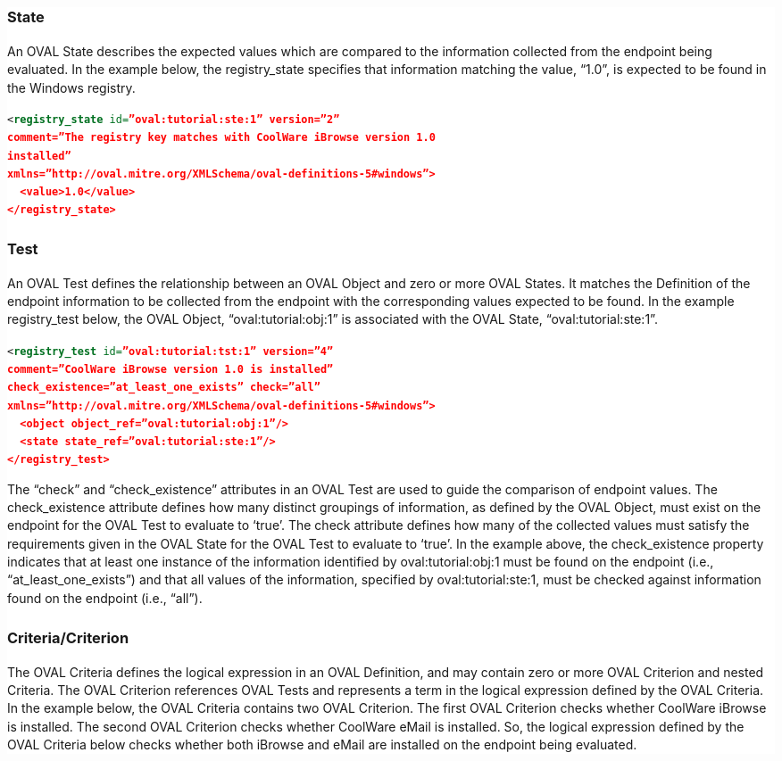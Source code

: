 ### State

An OVAL State describes the expected values which are compared to the information collected from the 
endpoint being evaluated.  In the example below, the registry_state specifies that information matching 
the value, “1.0”, is expected to be found in the Windows registry.

```xml
<registry_state id=”oval:tutorial:ste:1” version=”2” 
comment=”The registry key matches with CoolWare iBrowse version 1.0 
installed” 
xmlns=”http://oval.mitre.org/XMLSchema/oval-definitions-5#windows”> 
  <value>1.0</value> 
</registry_state> 
```

### Test

An OVAL Test defines the relationship between an OVAL Object and zero or more OVAL States.  It 
matches the Definition of the endpoint information to be collected from the endpoint with the 
corresponding values expected to be found.  In the example registry_test below, the OVAL Object, 
“oval:tutorial:obj:1” is associated with the OVAL State, “oval:tutorial:ste:1”.

```xml
<registry_test id=”oval:tutorial:tst:1” version=”4” 
comment=”CoolWare iBrowse version 1.0 is installed” 
check_existence=”at_least_one_exists” check=”all” 
xmlns=”http://oval.mitre.org/XMLSchema/oval-definitions-5#windows”> 
  <object object_ref=”oval:tutorial:obj:1”/> 
  <state state_ref=”oval:tutorial:ste:1”/> 
</registry_test> 
```

The “check” and “check_existence” attributes in an OVAL Test are used to guide the comparison of 
endpoint values.  The check_existence attribute defines how many distinct groupings of information, as 
defined by the OVAL Object, must exist on the endpoint for the OVAL Test to evaluate to ‘true’.  The 
check attribute defines how many of the collected values must satisfy the requirements given in the 
OVAL State for the OVAL Test to evaluate to ‘true’.  In the example above, the check_existence property 
indicates that at least one instance of the information identified by oval:tutorial:obj:1 must be found on 
the endpoint (i.e., “at_least_one_exists”) and that all values of the information, specified by 
oval:tutorial:ste:1, must be checked against information found on the endpoint (i.e., “all”).

### Criteria/Criterion

The OVAL Criteria defines the logical expression in an OVAL Definition, and may contain zero or more 
OVAL Criterion and nested Criteria.  The OVAL Criterion references OVAL Tests and represents a term in 
the logical expression defined by the OVAL Criteria.  In the example below, the OVAL Criteria contains 
two OVAL Criterion.  The first OVAL Criterion checks whether CoolWare iBrowse is installed.  The second 
OVAL Criterion checks whether CoolWare eMail is installed.  So, the logical expression defined by the 
OVAL Criteria below checks whether both iBrowse and eMail are installed on the endpoint being 
evaluated.
